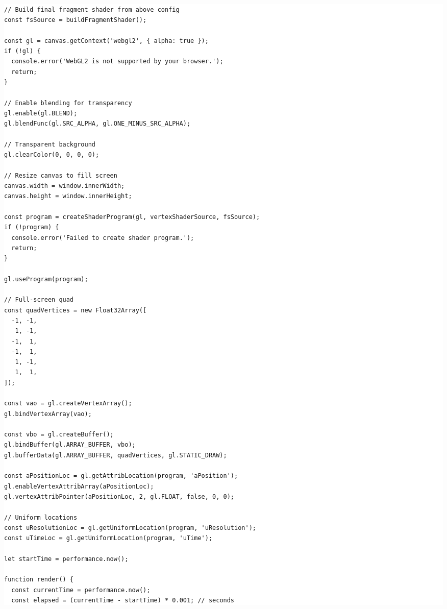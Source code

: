     // Build final fragment shader from above config
    const fsSource = buildFragmentShader();

    const gl = canvas.getContext('webgl2', { alpha: true });
    if (!gl) {
      console.error('WebGL2 is not supported by your browser.');
      return;
    }

    // Enable blending for transparency
    gl.enable(gl.BLEND);
    gl.blendFunc(gl.SRC_ALPHA, gl.ONE_MINUS_SRC_ALPHA);

    // Transparent background
    gl.clearColor(0, 0, 0, 0);

    // Resize canvas to fill screen
    canvas.width = window.innerWidth;
    canvas.height = window.innerHeight;

    const program = createShaderProgram(gl, vertexShaderSource, fsSource);
    if (!program) {
      console.error('Failed to create shader program.');
      return;
    }

    gl.useProgram(program);

    // Full-screen quad
    const quadVertices = new Float32Array([
      -1, -1,
       1, -1,
      -1,  1,
      -1,  1,
       1, -1,
       1,  1,
    ]);

    const vao = gl.createVertexArray();
    gl.bindVertexArray(vao);

    const vbo = gl.createBuffer();
    gl.bindBuffer(gl.ARRAY_BUFFER, vbo);
    gl.bufferData(gl.ARRAY_BUFFER, quadVertices, gl.STATIC_DRAW);

    const aPositionLoc = gl.getAttribLocation(program, 'aPosition');
    gl.enableVertexAttribArray(aPositionLoc);
    gl.vertexAttribPointer(aPositionLoc, 2, gl.FLOAT, false, 0, 0);

    // Uniform locations
    const uResolutionLoc = gl.getUniformLocation(program, 'uResolution');
    const uTimeLoc = gl.getUniformLocation(program, 'uTime');

    let startTime = performance.now();

    function render() {
      const currentTime = performance.now();
      const elapsed = (currentTime - startTime) * 0.001; // seconds
